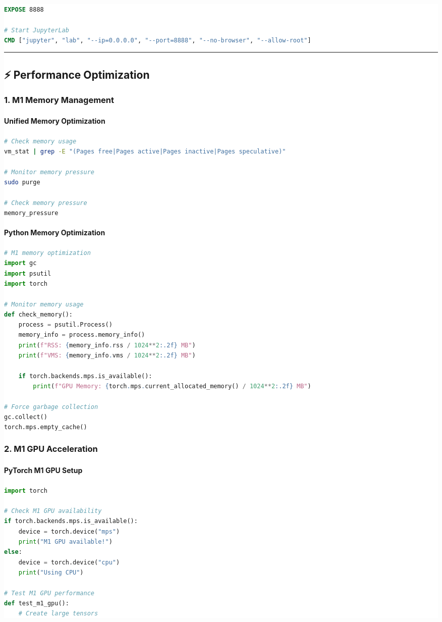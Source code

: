 ```dockerfile
EXPOSE 8888

# Start JupyterLab
CMD ["jupyter", "lab", "--ip=0.0.0.0", "--port=8888", "--no-browser", "--allow-root"]
```

---

## ⚡ **Performance Optimization**

### **1. M1 Memory Management**

#### **Unified Memory Optimization**
```bash
# Check memory usage
vm_stat | grep -E "(Pages free|Pages active|Pages inactive|Pages speculative)"

# Monitor memory pressure
sudo purge

# Check memory pressure
memory_pressure
```

#### **Python Memory Optimization**
```python
# M1 memory optimization
import gc
import psutil
import torch

# Monitor memory usage
def check_memory():
    process = psutil.Process()
    memory_info = process.memory_info()
    print(f"RSS: {memory_info.rss / 1024**2:.2f} MB")
    print(f"VMS: {memory_info.vms / 1024**2:.2f} MB")
    
    if torch.backends.mps.is_available():
        print(f"GPU Memory: {torch.mps.current_allocated_memory() / 1024**2:.2f} MB")

# Force garbage collection
gc.collect()
torch.mps.empty_cache()
```

### **2. M1 GPU Acceleration**

#### **PyTorch M1 GPU Setup**
```python
import torch

# Check M1 GPU availability
if torch.backends.mps.is_available():
    device = torch.device("mps")
    print("M1 GPU available!")
else:
    device = torch.device("cpu")
    print("Using CPU")

# Test M1 GPU performance
def test_m1_gpu():
    # Create large tensors
```